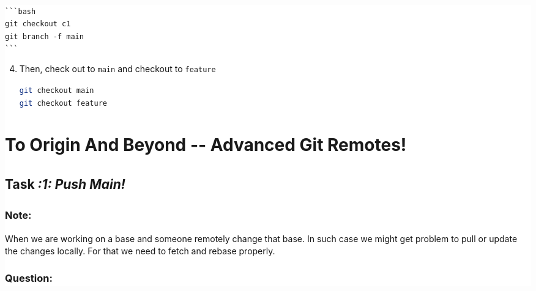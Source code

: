     ```bash
    git checkout c1
    git branch -f main
    ```
    
4. Then, check  out to `main` and checkout to `feature`
    
    ```bash
    git checkout main
    git checkout feature
    ```
    

# **To Origin And Beyond -- Advanced Git Remotes!**

## Task *:1: Push Main!*

### Note:

When we are working on a base and someone remotely change that base. In such case we might get problem to pull or update the changes locally. For that we need to fetch and rebase properly. 

### Question:
